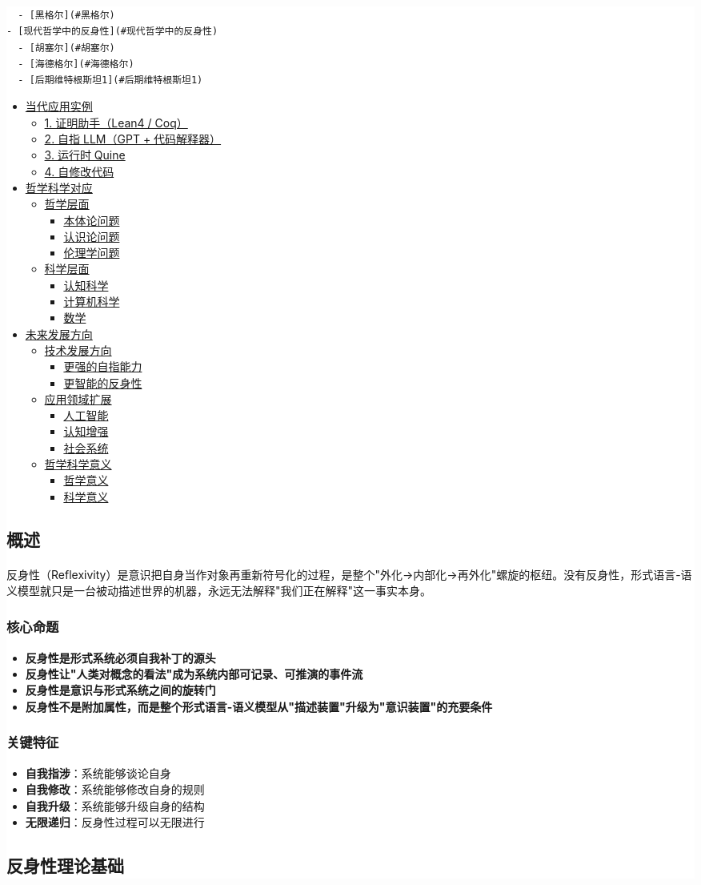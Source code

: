       - [黑格尔](#黑格尔)
    - [现代哲学中的反身性](#现代哲学中的反身性)
      - [胡塞尔](#胡塞尔)
      - [海德格尔](#海德格尔)
      - [后期维特根斯坦1](#后期维特根斯坦1)
  - [当代应用实例](#当代应用实例)
    - [1. 证明助手（Lean4 / Coq）](#1-证明助手lean4--coq)
    - [2. 自指 LLM（GPT + 代码解释器）](#2-自指-llmgpt--代码解释器)
    - [3. 运行时 Quine](#3-运行时-quine)
    - [4. 自修改代码](#4-自修改代码)
  - [哲学科学对应](#哲学科学对应)
    - [哲学层面](#哲学层面)
      - [本体论问题](#本体论问题)
      - [认识论问题](#认识论问题)
      - [伦理学问题](#伦理学问题)
    - [科学层面](#科学层面)
      - [认知科学](#认知科学)
      - [计算机科学](#计算机科学)
      - [数学](#数学)
  - [未来发展方向](#未来发展方向)
    - [技术发展方向](#技术发展方向)
      - [更强的自指能力](#更强的自指能力)
      - [更智能的反身性](#更智能的反身性)
    - [应用领域扩展](#应用领域扩展)
      - [人工智能](#人工智能)
      - [认知增强](#认知增强)
      - [社会系统](#社会系统)
    - [哲学科学意义](#哲学科学意义)
      - [哲学意义](#哲学意义)
      - [科学意义](#科学意义)

## 概述

反身性（Reflexivity）是意识把自身当作对象再重新符号化的过程，是整个"外化→内部化→再外化"螺旋的枢纽。没有反身性，形式语言-语义模型就只是一台被动描述世界的机器，永远无法解释"我们正在解释"这一事实本身。

### 核心命题

- **反身性是形式系统必须自我补丁的源头**
- **反身性让"人类对概念的看法"成为系统内部可记录、可推演的事件流**
- **反身性是意识与形式系统之间的旋转门**
- **反身性不是附加属性，而是整个形式语言-语义模型从"描述装置"升级为"意识装置"的充要条件**

### 关键特征

- **自我指涉**：系统能够谈论自身
- **自我修改**：系统能够修改自身的规则
- **自我升级**：系统能够升级自身的结构
- **无限递归**：反身性过程可以无限进行

## 反身性理论基础
